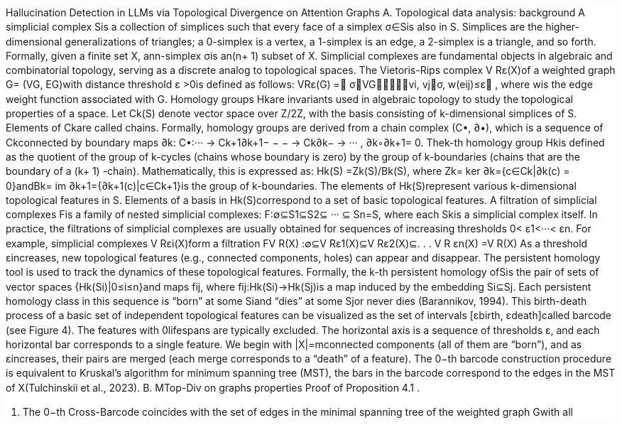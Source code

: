 Hallucination Detection in LLMs via Topological Divergence on Attention Graphs
A. Topological data analysis: background
A simplicial complex Sis a collection of simplices such that every face of a simplex σ∈Sis also in S. Simplices are the
higher-dimensional generalizations of triangles; a 0-simplex is a vertex, a 1-simplex is an edge, a 2-simplex is a triangle, and
so forth. Formally, given a finite set X, ann-simplex σis an(n+ 1) subset of X. Simplicial complexes are fundamental
objects in algebraic and combinatorial topology, serving as a discrete analog to topological spaces.
The Vietoris-Rips complex V Rε(X)of a weighted graph G= (VG, EG)with distance threshold ε >0is defined as follows:
VRε(G) =
σ⊆VG∀vi, vj∈σ, w(eij)≤ε
,
where wis the edge weight function associated with G.
Homology groups Hkare invariants used in algebraic topology to study the topological properties of a space. Let Ck(S)
denote vector space over Z/2Z, with the basis consisting of k-dimensional simplices of S. Elements of Ckare called chains.
Formally, homology groups are derived from a chain complex (C•, ∂•), which is a sequence of Ckconnected by boundary
maps ∂k:
C•:··· → Ck+1∂k+1− − − → Ck∂k− → ··· , ∂k◦∂k+1= 0.
Thek-th homology group Hkis defined as the quotient of the group of k-cycles (chains whose boundary is zero) by the
group of k-boundaries (chains that are the boundary of a (k+ 1) -chain). Mathematically, this is expressed as:
Hk(S) =Zk(S)/Bk(S),
where Zk= ker ∂k={c∈Ck|∂k(c) = 0}andBk= im ∂k+1={∂k+1(c)|c∈Ck+1}is the group of k-boundaries. The
elements of Hk(S)represent various k-dimensional topological features in S. Elements of a basis in Hk(S)correspond to a
set of basic topological features.
A filtration of simplicial complexes Fis a family of nested simplicial complexes:
F:∅⊆S1⊆S2⊆ ··· ⊆ Sn=S,
where each Skis a simplicial complex itself. In practice, the filtrations of simplicial complexes are usually obtained for
sequences of increasing thresholds 0< ε1<···< εn. For example, simplicial complexes V Rεi(X)form a filtration
FV R(X) :∅⊆V Rε1(X)⊆V Rε2(X)⊆. . . V R εn(X) =V R(X)
As a threshold εincreases, new topological features (e.g., connected components, holes) can appear and disappear. The
persistent homology tool is used to track the dynamics of these topological features. Formally, the k-th persistent homology
ofSis the pair of sets of vector spaces {Hk(Si)|0≤i≤n}and maps fij, where fij:Hk(Si)→Hk(Sj)is a map
induced by the embedding Si⊆Sj. Each persistent homology class in this sequence is “born” at some Siand “dies” at
some Sjor never dies (Barannikov, 1994). This birth-death process of a basic set of independent topological features can be
visualized as the set of intervals [εbirth, εdeath]called barcode (see Figure 4). The features with 0lifespans are typically
excluded. The horizontal axis is a sequence of thresholds ε, and each horizontal bar corresponds to a single feature. We
begin with |X|=mconnected components (all of them are “born”), and as εincreases, their pairs are merged (each merge
corresponds to a “death” of a feature). The 0−th barcode construction procedure is equivalent to Kruskal’s algorithm for
minimum spanning tree (MST), the bars in the barcode correspond to the edges in the MST of X(Tulchinskii et al., 2023).
B. MTop-Div on graphs properties
Proof of Proposition 4.1 .
1. The 0−th Cross-Barcode coincides with the set of edges in the minimal spanning tree of the weighted graph Gwith all